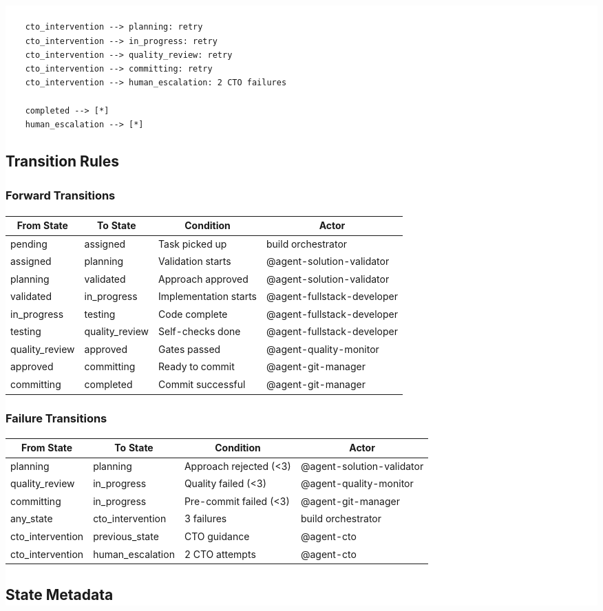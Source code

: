 ```mermaid

    cto_intervention --> planning: retry
    cto_intervention --> in_progress: retry
    cto_intervention --> quality_review: retry
    cto_intervention --> committing: retry
    cto_intervention --> human_escalation: 2 CTO failures

    completed --> [*]
    human_escalation --> [*]
```

## Transition Rules

### Forward Transitions

| From State     | To State       | Condition             | Actor                      |
| -------------- | -------------- | --------------------- | -------------------------- |
| pending        | assigned       | Task picked up        | build orchestrator         |
| assigned       | planning       | Validation starts     | @agent-solution-validator  |
| planning       | validated      | Approach approved     | @agent-solution-validator  |
| validated      | in_progress    | Implementation starts | @agent-fullstack-developer |
| in_progress    | testing        | Code complete         | @agent-fullstack-developer |
| testing        | quality_review | Self-checks done      | @agent-fullstack-developer |
| quality_review | approved       | Gates passed          | @agent-quality-monitor     |
| approved       | committing     | Ready to commit       | @agent-git-manager         |
| committing     | completed      | Commit successful     | @agent-git-manager         |

### Failure Transitions

| From State       | To State         | Condition              | Actor                     |
| ---------------- | ---------------- | ---------------------- | ------------------------- |
| planning         | planning         | Approach rejected (<3) | @agent-solution-validator |
| quality_review   | in_progress      | Quality failed (<3)    | @agent-quality-monitor    |
| committing       | in_progress      | Pre-commit failed (<3) | @agent-git-manager        |
| any_state        | cto_intervention | 3 failures             | build orchestrator        |
| cto_intervention | previous_state   | CTO guidance           | @agent-cto                |
| cto_intervention | human_escalation | 2 CTO attempts         | @agent-cto                |

## State Metadata

